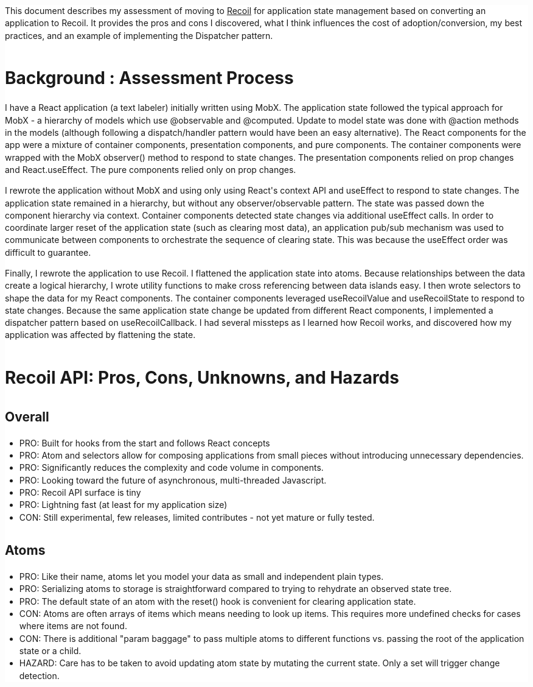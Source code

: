 This document describes my assessment of moving to [Recoil](http://recoiljs.org) for application state management based on converting an application to Recoil.  It provides the pros and cons I discovered, what I think influences the cost of adoption/conversion, my best practices, and an example of implementing the Dispatcher pattern.

# Background : Assessment Process
I have a React application (a text labeler) initially written using MobX. The application state followed the typical approach for MobX - a hierarchy of models which use @observable and @computed. Update to model state was done with @action methods in the models (although following a dispatch/handler pattern would have been an easy alternative). The React components for the app were a mixture of container components, presentation components, and pure components. The container components were wrapped with the MobX observer() method to respond to state changes.  The presentation components relied on prop changes and React.useEffect.  The pure components relied only on prop changes.

I rewrote the application without MobX and using only using React's context API and useEffect to respond to state changes. The application state remained in a hierarchy, but without any observer/observable pattern.  The state was passed down the component hierarchy via context.  Container components detected state changes via additional useEffect calls. In order to coordinate larger reset of the application state (such as clearing most data), an application pub/sub mechanism was used to communicate between components to orchestrate the sequence of clearing state. This was because the useEffect order was difficult to guarantee.

Finally, I rewrote the application to use Recoil. I flattened the application state into atoms. Because relationships between the data create a logical hierarchy, I wrote utility functions to make cross referencing between data islands easy. I then wrote selectors to shape the data for my React components. The container components leveraged useRecoilValue and useRecoilState to respond to state changes. Because the same application state change be updated from different React components, I implemented a dispatcher pattern based on useRecoilCallback.  I had several missteps as I learned how Recoil works, and discovered how my application was affected by flattening the state.

# Recoil API: Pros, Cons, Unknowns, and Hazards

## Overall
- PRO: Built for hooks from the start and follows React concepts
- PRO: Atom and selectors allow for composing applications from small pieces without introducing unnecessary dependencies.
- PRO: Significantly reduces the complexity and code volume in components.
- PRO: Looking toward the future of asynchronous, multi-threaded Javascript.
- PRO: Recoil API surface is tiny
- PRO: Lightning fast (at least for my application size)
- CON: Still experimental, few releases, limited contributes - not yet mature or fully tested.

## Atoms
- PRO: Like their name, atoms let you model your data as small and independent plain types.
- PRO: Serializing atoms to storage is straightforward compared to trying to rehydrate an observed state tree.
- PRO: The default state of an atom with the reset() hook is convenient for clearing application state.
- CON: Atoms are often arrays of items which means needing to look up items. This requires more undefined checks for cases where items are not found.
- CON: There is additional "param baggage" to pass multiple atoms to different functions vs. passing the root of the application state or a child.
- HAZARD: Care has to be taken to avoid updating atom state by mutating the current state.  Only a set will trigger change detection.
